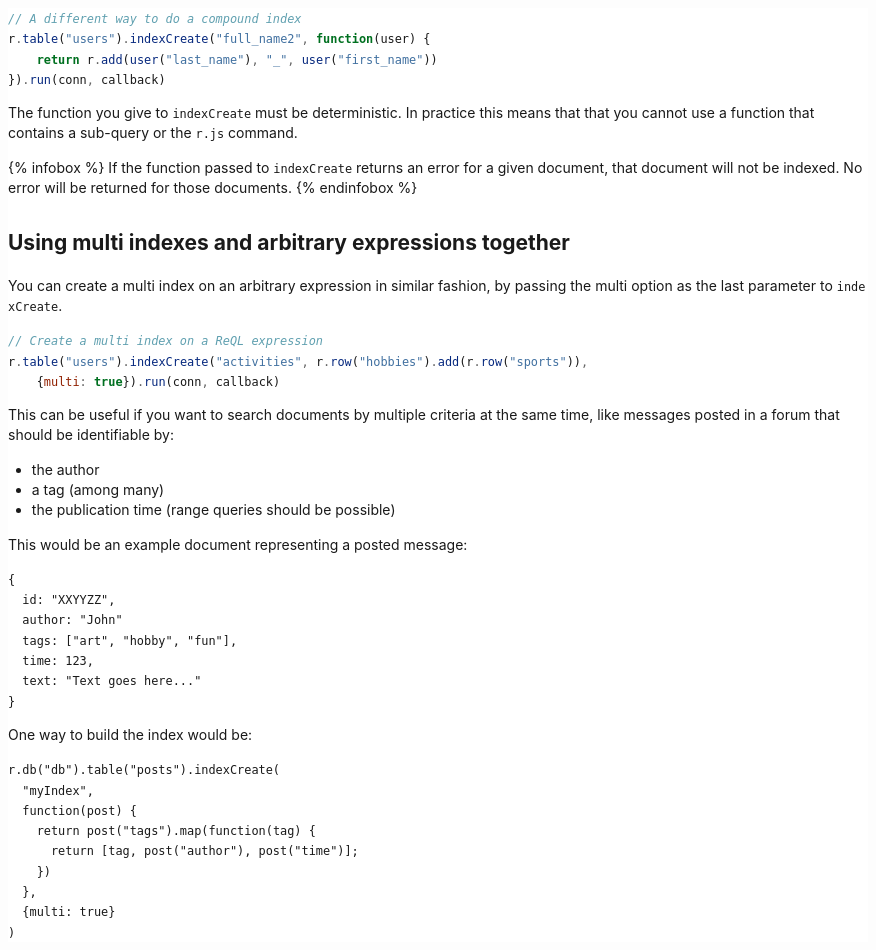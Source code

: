 ```js
// A different way to do a compound index
r.table("users").indexCreate("full_name2", function(user) {
    return r.add(user("last_name"), "_", user("first_name"))
}).run(conn, callback)
```

The function you give to `indexCreate` must be deterministic. In practice this means that that you cannot use a function that contains a sub-query or the `r.js` command.

{% infobox %}
If the function passed to `indexCreate` returns an error for a given document, that document will not be indexed. No error will be returned for those documents.
{% endinfobox %}

## Using multi indexes and arbitrary expressions together ##

You can create a multi index on an arbitrary expression in similar fashion,
by passing the multi option as the last parameter to `indexCreate`.

```js
// Create a multi index on a ReQL expression
r.table("users").indexCreate("activities", r.row("hobbies").add(r.row("sports")),
    {multi: true}).run(conn, callback)
```

This can be useful if you want to search documents by multiple criteria at the same time, like messages posted in a forum that should be identifiable by:

* the author
* a tag (among many)
* the publication time (range queries should be possible)

This would be an example document representing a posted message:

```
{
  id: "XXYYZZ",
  author: "John"
  tags: ["art", "hobby", "fun"],
  time: 123,
  text: "Text goes here..."
}
```

One way to build the index would be:

```
r.db("db").table("posts").indexCreate(
  "myIndex",
  function(post) {
    return post("tags").map(function(tag) {
      return [tag, post("author"), post("time")];
    })
  },
  {multi: true}
)
```
